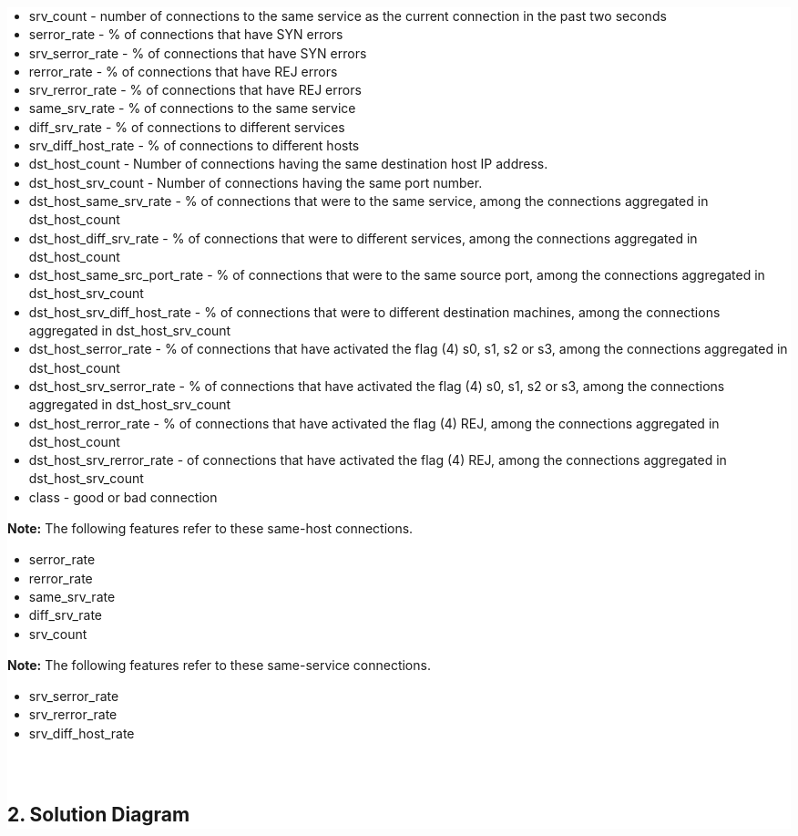 - srv_count - number of connections to the same service as the current connection in the past two seconds
- serror_rate - % of connections that have SYN errors
- srv_serror_rate - % of connections that have SYN errors
- rerror_rate - % of connections that have REJ errors
- srv_rerror_rate - % of connections that have REJ errors
- same_srv_rate - % of connections to the same service
- diff_srv_rate - % of connections to different services
- srv_diff_host_rate - % of connections to different hosts
- dst_host_count - Number of connections having the same destination host IP address.
- dst_host_srv_count - Number of connections having the same port number.
- dst_host_same_srv_rate - % of connections that were to the same service, among the connections aggregated in dst_host_count
- dst_host_diff_srv_rate - % of connections that were to different services, among the connections aggregated in dst_host_count
- dst_host_same_src_port_rate - % of connections that were to the same source port, among the connections aggregated in dst_host_srv_count
- dst_host_srv_diff_host_rate - % of connections that were to different destination machines, among the connections aggregated in dst_host_srv_count
- dst_host_serror_rate - % of connections that have activated the flag (4) s0, s1, s2 or s3, among the connections aggregated in dst_host_count
- dst_host_srv_serror_rate - % of connections that have activated the flag (4) s0, s1, s2 or s3, among the connections aggregated in dst_host_srv_count
- dst_host_rerror_rate  - % of connections that have activated the flag (4) REJ, among the connections aggregated in dst_host_count
- dst_host_srv_rerror_rate - of connections that have activated the flag (4) REJ, among the connections aggregated in dst_host_srv_count
- class - good or bad connection


**Note:** The following features refer to these same-host connections.

- serror_rate
- rerror_rate
- same_srv_rate
- diff_srv_rate
- srv_count

**Note:** The following features refer to these same-service connections.
- srv_serror_rate
- srv_rerror_rate
- srv_diff_host_rate

<br>

## 2. Solution Diagram

<kbd>